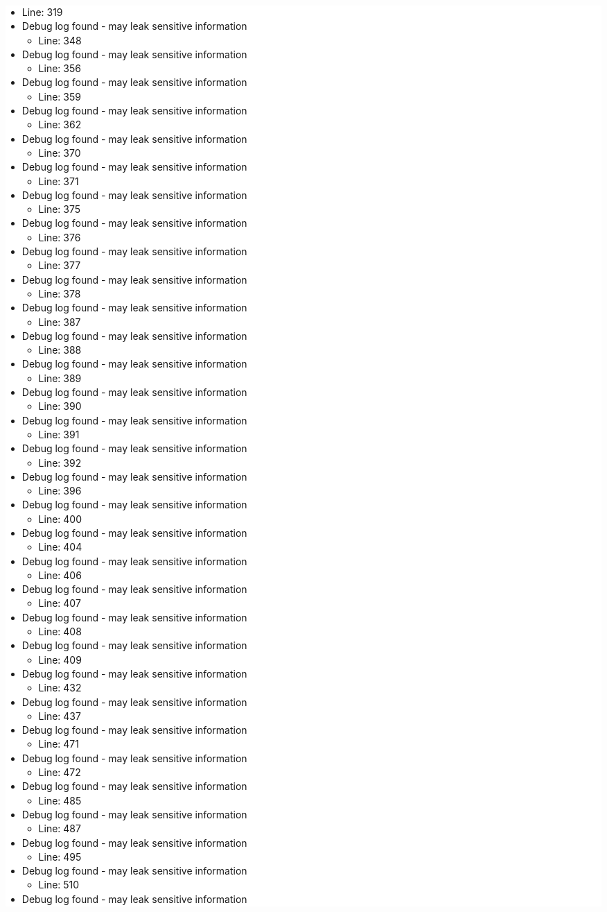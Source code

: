   - Line: 319
- Debug log found - may leak sensitive information
  - Line: 348
- Debug log found - may leak sensitive information
  - Line: 356
- Debug log found - may leak sensitive information
  - Line: 359
- Debug log found - may leak sensitive information
  - Line: 362
- Debug log found - may leak sensitive information
  - Line: 370
- Debug log found - may leak sensitive information
  - Line: 371
- Debug log found - may leak sensitive information
  - Line: 375
- Debug log found - may leak sensitive information
  - Line: 376
- Debug log found - may leak sensitive information
  - Line: 377
- Debug log found - may leak sensitive information
  - Line: 378
- Debug log found - may leak sensitive information
  - Line: 387
- Debug log found - may leak sensitive information
  - Line: 388
- Debug log found - may leak sensitive information
  - Line: 389
- Debug log found - may leak sensitive information
  - Line: 390
- Debug log found - may leak sensitive information
  - Line: 391
- Debug log found - may leak sensitive information
  - Line: 392
- Debug log found - may leak sensitive information
  - Line: 396
- Debug log found - may leak sensitive information
  - Line: 400
- Debug log found - may leak sensitive information
  - Line: 404
- Debug log found - may leak sensitive information
  - Line: 406
- Debug log found - may leak sensitive information
  - Line: 407
- Debug log found - may leak sensitive information
  - Line: 408
- Debug log found - may leak sensitive information
  - Line: 409
- Debug log found - may leak sensitive information
  - Line: 432
- Debug log found - may leak sensitive information
  - Line: 437
- Debug log found - may leak sensitive information
  - Line: 471
- Debug log found - may leak sensitive information
  - Line: 472
- Debug log found - may leak sensitive information
  - Line: 485
- Debug log found - may leak sensitive information
  - Line: 487
- Debug log found - may leak sensitive information
  - Line: 495
- Debug log found - may leak sensitive information
  - Line: 510
- Debug log found - may leak sensitive information